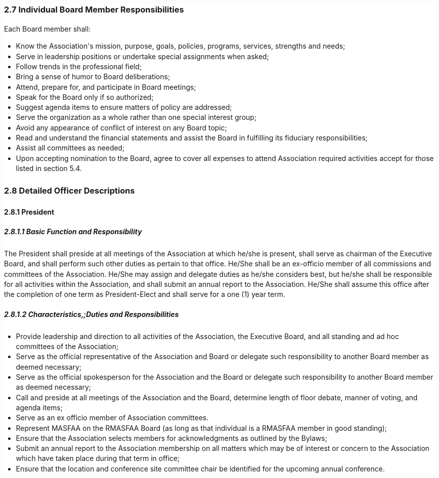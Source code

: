 ### 2.7 Individual Board Member Responsibilities

Each Board member shall:

* Know the Association's mission, purpose, goals, policies, programs, services, strengths and needs;
* Serve in leadership positions or undertake special assignments when asked;
* Follow trends in the professional field;
* Bring a sense of humor to Board deliberations;
* Attend, prepare for, and participate in Board meetings;
* Speak for the Board only if so authorized;
* Suggest agenda items to ensure matters of policy are addressed;
* Serve the organization as a whole rather than one special interest group;
* Avoid any appearance of conflict of interest on any Board topic;
* Read and understand the financial statements and assist the Board in fulfilling its fiduciary responsibilities;
* Assist all committees as needed;
* Upon accepting nomination to the Board, agree to cover all expenses to attend Association required activities accept for those listed in section 5.4.

### 2.8 Detailed Officer Descriptions

#### 2.8.1 President

##### 2.8.1.1 Basic Function and Responsibility

The President shall preside at all meetings of the Association at which he/she is present, shall serve as chairman of the Executive Board, and shall perform such other duties as pertain to that office. He/She shall be an ex-officio member of all commissions and committees of the Association. He/She may assign and delegate duties as he/she considers best, but he/she shall be responsible for all activities within the Association, and shall submit an annual report to the Association. He/She shall assume this office after the completion of one term as President-Elect and shall serve for a one (1) year term.

##### 2.8.1.2 Characteristics,;Duties and Responsibilities

* Provide leadership and direction to all activities of the Association, the Executive Board, and all standing and ad hoc committees of the Association;
* Serve as the official representative of the Association and Board or delegate such responsibility to another Board member as deemed necessary;
* Serve as the official spokesperson for the Association and the Board or delegate such responsibility to another Board member as deemed necessary;
* Call and preside at all meetings of the Association and the Board, determine length of floor debate, manner of voting, and agenda items;
* Serve as an ex officio member of Association committees.
* Represent MASFAA on the RMASFAA Board (as long as that individual is a RMASFAA member in good standing);
* Ensure that the Association selects members for acknowledgments as outlined by the Bylaws;
* Submit an annual report to the Association membership on all matters which may be of interest or concern to the Association which have taken place during that term in office;
* Ensure that the location and conference site committee chair be identified for the upcoming annual conference.
